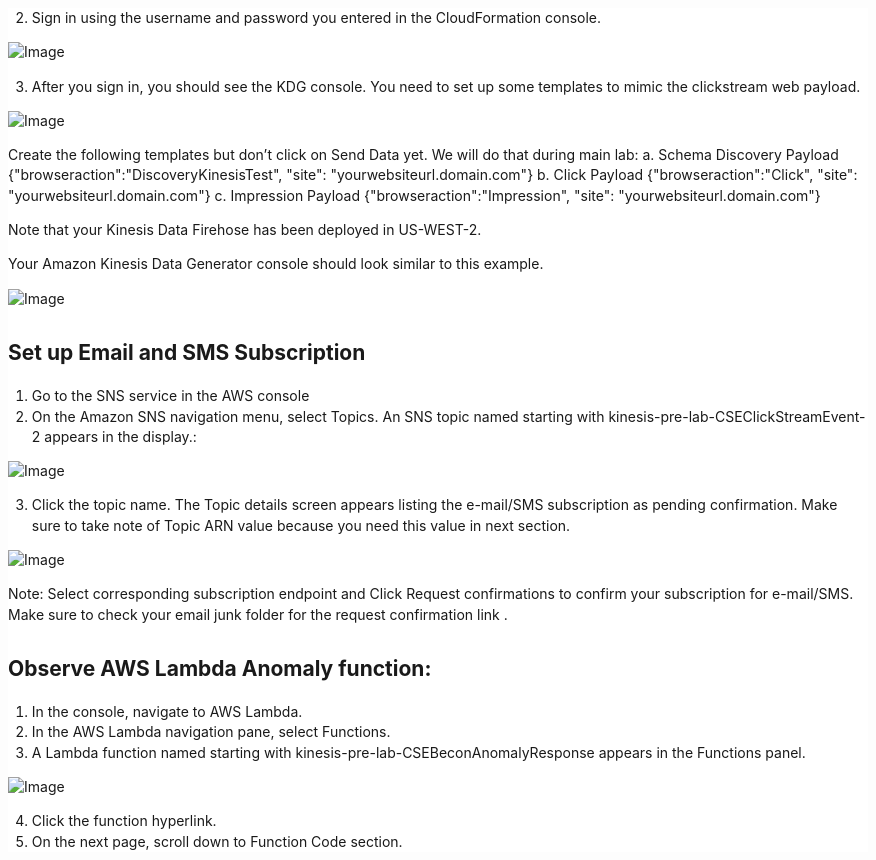 2.	Sign in using the username and password you entered in the CloudFormation console. 
 
   ![Image](https://github.com/wrbaldwin/da-week/blob/master/Labs/img/ads/image017.jpg)
 
3.	After you sign in, you should see the KDG console. You need to set up some templates to mimic the clickstream web payload. 
 
   ![Image](https://github.com/wrbaldwin/da-week/blob/master/Labs/img/ads/image019.jpg)
 
Create the following templates but don’t click on Send Data yet. We will do that during main lab: 
a. Schema Discovery Payload 
{"browseraction":"DiscoveryKinesisTest", "site": "yourwebsiteurl.domain.com"}  b. Click Payload 
{"browseraction":"Click", "site": "yourwebsiteurl.domain.com"} 
c. Impression Payload 
{"browseraction":"Impression", "site": "yourwebsiteurl.domain.com"} 
 
Note that your Kinesis Data Firehose has been deployed in US-WEST-2. 
 
Your Amazon Kinesis Data Generator console should look similar to this example. 
 
  
  ![Image](https://github.com/wrbaldwin/da-week/blob/master/Labs/img/ads/image021.jpg)
 
 
## Set up Email and SMS Subscription
 
1.	Go to the SNS service in the AWS console
2.	On the Amazon SNS navigation menu, select Topics. An SNS topic named starting with kinesis-pre-lab-CSEClickStreamEvent-2 appears in the display.: 
 
 
   ![Image](https://github.com/wrbaldwin/da-week/blob/master/Labs/img/ads/image023.jpg)
 
 
3.	Click the topic name. The Topic details screen appears listing the e-mail/SMS subscription as pending confirmation. Make sure to take note of Topic ARN value because you need this value in next section. 
 
   ![Image](https://github.com/wrbaldwin/da-week/blob/master/Labs/img/ads/image025.jpg)
 
Note: Select corresponding subscription endpoint and Click Request confirmations to confirm your subscription for e-mail/SMS. Make sure to check your email junk folder for the request confirmation link . 
 
## Observe AWS Lambda Anomaly function: 
 
1.	In the console, navigate to AWS Lambda.  
2.	In the AWS Lambda navigation pane, select Functions.
3.	A Lambda function named starting with kinesis-pre-lab-CSEBeconAnomalyResponse appears in the Functions panel. 
 
   ![Image](https://github.com/wrbaldwin/da-week/blob/master/Labs/img/ads/image027.jpg)
 
4.	Click the function hyperlink.
5.	On the next page, scroll down to Function Code section. 
 
